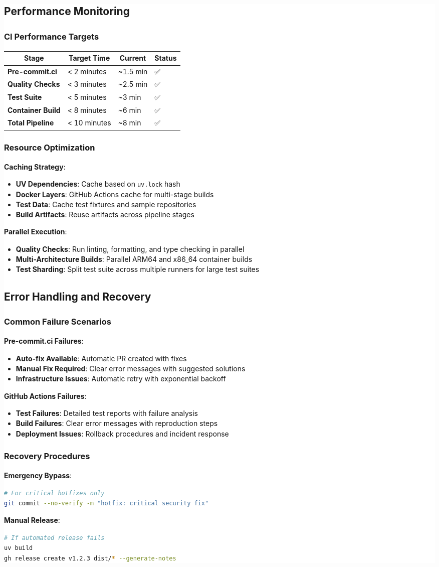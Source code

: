 ## Performance Monitoring

### CI Performance Targets

| Stage | Target Time | Current | Status |
|-------|-------------|---------|--------|
| **Pre-commit.ci** | < 2 minutes | ~1.5 min | ✅ |
| **Quality Checks** | < 3 minutes | ~2.5 min | ✅ |
| **Test Suite** | < 5 minutes | ~3 min | ✅ |
| **Container Build** | < 8 minutes | ~6 min | ✅ |
| **Total Pipeline** | < 10 minutes | ~8 min | ✅ |

### Resource Optimization

**Caching Strategy**:
- **UV Dependencies**: Cache based on `uv.lock` hash
- **Docker Layers**: GitHub Actions cache for multi-stage builds
- **Test Data**: Cache test fixtures and sample repositories
- **Build Artifacts**: Reuse artifacts across pipeline stages

**Parallel Execution**:
- **Quality Checks**: Run linting, formatting, and type checking in parallel
- **Multi-Architecture Builds**: Parallel ARM64 and x86_64 container builds
- **Test Sharding**: Split test suite across multiple runners for large test suites

## Error Handling and Recovery

### Common Failure Scenarios

**Pre-commit.ci Failures**:
- **Auto-fix Available**: Automatic PR created with fixes
- **Manual Fix Required**: Clear error messages with suggested solutions
- **Infrastructure Issues**: Automatic retry with exponential backoff

**GitHub Actions Failures**:
- **Test Failures**: Detailed test reports with failure analysis
- **Build Failures**: Clear error messages with reproduction steps
- **Deployment Issues**: Rollback procedures and incident response

### Recovery Procedures

**Emergency Bypass**:
```bash
# For critical hotfixes only
git commit --no-verify -m "hotfix: critical security fix"
```

**Manual Release**:
```bash
# If automated release fails
uv build
gh release create v1.2.3 dist/* --generate-notes
```
